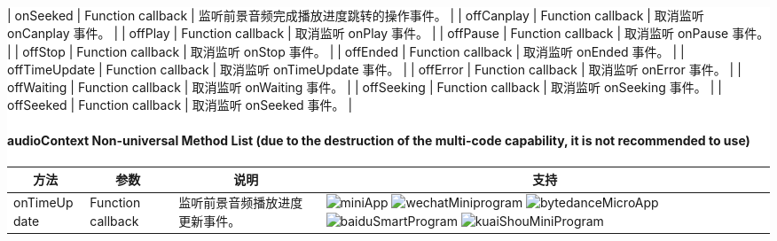 | onSeeked |	Function callback | 监听前景音频完成播放进度跳转的操作事件。 |
| offCanplay |	Function callback | 取消监听 onCanplay 事件。 |
| offPlay |	Function callback | 取消监听 onPlay 事件。 |
| offPause |	Function callback | 取消监听 onPause 事件。 |
| offStop |	Function callback | 取消监听 onStop 事件。 |
| offEnded |	Function callback | 取消监听 onEnded 事件。 |
| offTimeUpdate |	Function callback | 取消监听 onTimeUpdate 事件。 |
| offError |	Function callback | 取消监听 onError 事件。 |
| offWaiting |	Function callback | 取消监听 onWaiting 事件。 |
| offSeeking |	Function callback | 取消监听 onSeeking 事件。 |
| offSeeked |	Function callback | 取消监听 onSeeked 事件。 |

#### audioContext  Non-universal Method List (due to the destruction of the multi-code capability, it is not recommended to use)

| 方法 | 参数 |  说明 | 支持 |
| -- | --- | --- | --- |
| onTimeUpdate |	Function callback | 监听前景音频播放进度更新事件。 | <img alt="miniApp" src="https://gw.alicdn.com/tfs/TB1bBpmbRCw3KVjSZFuXXcAOpXa-200-200.svg" width="25px" height="25px" title="阿里小程序" /> <img alt="wechatMiniprogram" src="https://img.alicdn.com/tfs/TB1slcYdxv1gK0jSZFFXXb0sXXa-200-200.svg" width="25px" height="25px" title="微信小程序" /> <img alt="bytedanceMicroApp" src="https://gw.alicdn.com/tfs/TB1jFtVzO_1gK0jSZFqXXcpaXXa-200-200.svg" width="25px" height="25px" title="字节跳动小程序" /> <img alt="baiduSmartProgram" src="https://img.alicdn.com/imgextra/i4/O1CN01jngdBb24yGv2Fu34G_!!6000000007459-2-tps-200-200.png" width="25px" height="25px" title="百度小程序" /> <img alt="kuaiShouMiniProgram" src="https://gw.alicdn.com/imgextra/i4/O1CN01kzmJMM24jcFEzp5Wv_!!6000000007427-2-tps-200-200.png" width="25px" height="25px" title="快手小程序" /> |